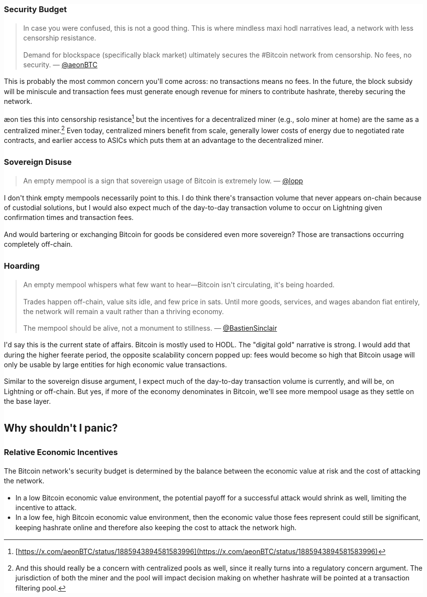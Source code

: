 ### Security Budget
> In case you were confused, this is not a good thing. This is where mindless maxi hodl narratives lead, a network with less censorship resistance.
>
> Demand for blockspace (specifically black market) ultimately secures the #Bitcoin network from censorship. No fees, no security.
> — [@aeonBTC](https://x.com/aeonBTC/status/1885820706702963058)

This is probably the most common concern you'll come across: no transactions means no fees. In the future, the block subsidy will be miniscule and transaction fees must generate enough revenue for miners to contribute hashrate, thereby securing the network.

æon ties this into censorship resistance[^1] but the incentives for a decentralized miner (e.g., solo miner at home) are the same as a centralized miner.[^2] Even today, centralized miners benefit from scale, generally lower costs of energy due to negotiated rate contracts, and earlier access to ASICs which puts them at an advantage to the decentralized miner.

### Sovereign Disuse
> An empty mempool is a sign that sovereign usage of Bitcoin is extremely low.
> — [@lopp](https://x.com/lopp/status/1885808221610291443)

I don't think empty mempools necessarily point to this. I do think there's transaction volume that never appears on-chain because of custodial solutions, but I would also expect much of the day-to-day transaction volume to occur on Lightning given confirmation times and transaction fees.

And would bartering or exchanging Bitcoin for goods be considered even more sovereign? Those are transactions occurring completely off-chain.

### Hoarding
> An empty mempool whispers what few want to hear—Bitcoin isn't circulating, it's being hoarded.
>
> Trades happen off-chain, value sits idle, and few price in sats. Until more goods, services, and wages abandon fiat entirely, the network will remain a vault rather than a thriving economy.
>
> The mempool should be alive, not a monument to stillness.
> — [@BastienSinclair](https://x.com/BastienSinclair/status/1885810844933739006)

I'd say this is the current state of affairs. Bitcoin is mostly used to HODL. The "digital gold" narrative is strong. I would add that during the higher feerate period, the opposite scalability concern popped up: fees would become so high that Bitcoin usage will only be usable by large entities for high economic value transactions.

Similar to the sovereign disuse argument, I expect much of the day-to-day transaction volume is currently, and will be, on Lightning or off-chain. But yes, if more of the economy denominates in Bitcoin, we'll see more mempool usage as they settle on the base layer.

## Why shouldn't I panic?
### Relative Economic Incentives
The Bitcoin network's security budget is determined by the balance between the economic value at risk and the cost of attacking the network.
- In a low Bitcoin economic value environment, the potential payoff for a successful attack would shrink as well, limiting the incentive to attack.
- In a low fee, high Bitcoin economic value environment, then the economic value those fees represent could still be significant, keeping hashrate online and therefore also keeping the cost to attack the network high.


[^1]: [https://x.com/aeonBTC/status/1885943894581583996](https://x.com/aeonBTC/status/1885943894581583996)
[^2]: And this should really be a concern with centralized pools as well, since it really turns into a regulatory concern argument. The jurisdiction of both the miner and the pool will impact decision making on whether hashrate will be pointed at a transaction filtering pool.
[^3]: Some kind of cyberpunk megacorporation that somehow benefits from destroying Bitcoin??? A bitcoin-focused IOI from <cite>Ready Player One</cite>? {% image "./innovative-online-industries.jpg", "Innovative Online Industries logo." %}
[^4]: Braiins put together [a good analysis of this](https://braiins.com/blog/how-much-would-it-cost-to-51-attack-bitcoin) in 2021.
[^5]: [https://docs.luxor.tech/hashrateindex/hashprice](https://docs.luxor.tech/hashrateindex/hashprice)
[^6]: Some that come to mind are [Strike](https://strike.me), [River](https://river.com), and [Kraken](https://www.kraken.com), among others.
[^7]: [https://www.voltage.cloud/blog/lightning-network-privacy-explainer#:~:text=Privacy%20from%20different-,perspectives,-The%20lightning%20network](https://www.voltage.cloud/blog/lightning-network-privacy-explainer#:~:text=Privacy%20from%20different-,perspectives,-The%20lightning%20network)